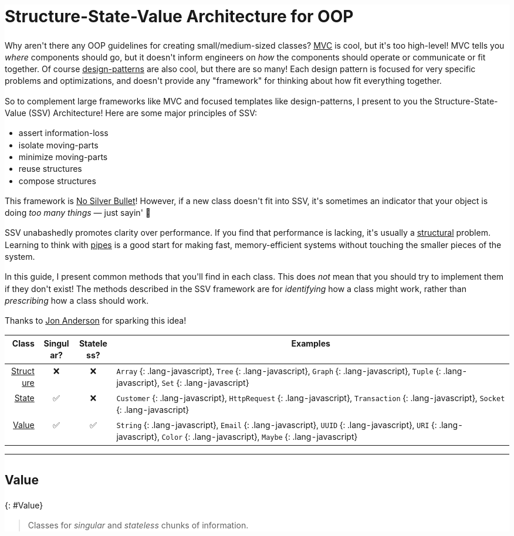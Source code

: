 
# Structure-State-Value Architecture for OOP

Why aren't there any OOP guidelines for creating small/medium-sized classes? [MVC](https://en.wikipedia.org/wiki/Model%E2%80%93view%E2%80%93controller) is cool, but it's too high-level! MVC tells you _where_ components should go, but it doesn't inform engineers on _how_ the components should operate or communicate or fit together.
Of course [design-patterns](https://en.wikipedia.org/wiki/Software_design_pattern) are also cool, but there are so many! Each design pattern is focused for very specific problems and optimizations, and doesn't provide any "framework" for thinking about how fit everything together.

So to complement large frameworks like MVC and focused templates like design-patterns, I present to you the Structure-State-Value (SSV) Architecture! Here are some major principles of SSV:
- assert information-loss
- isolate moving-parts
- minimize moving-parts
- reuse structures
- compose structures

This framework is [No Silver Bullet](https://en.wikipedia.org/wiki/No_Silver_Bullet)! However, if a new class doesn't fit into SSV, it's sometimes an indicator that your object is doing _too many things_ — just sayin' 💁

SSV unabashedly promotes clarity over performance. If you find that performance is lacking, it's usually a [structural](#Structure) problem. Learning to think with [pipes](https://en.wikipedia.org/wiki/Pipeline_(software)) is a good start for making fast, memory-efficient systems without touching the smaller pieces of the system.

In this guide, I present common methods that you'll find in each class. This does _not_ mean that you should try to implement them if they don't exist! The methods described in the SSV framework are for _identifying_ how a class might work, rather than _prescribing_ how a class should work.

Thanks to [Jon Anderson](https://jander.land) for sparking this idea!

Class                   | Singular?   | Stateless?  | Examples
----------------------: | :---------: | :---------: | ----------
[Structure](#Structure) | ❌          | ❌          | `Array` {: .lang-javascript}, `Tree` {: .lang-javascript}, `Graph` {: .lang-javascript}, `Tuple` {: .lang-javascript}, `Set` {: .lang-javascript}
[State](#State)         | ✅          | ❌          | `Customer` {: .lang-javascript}, `HttpRequest` {: .lang-javascript}, `Transaction` {: .lang-javascript}, `Socket` {: .lang-javascript}
[Value](#Value)         | ✅          | ✅          | `String` {: .lang-javascript}, `Email` {: .lang-javascript}, `UUID` {: .lang-javascript}, `URI` {: .lang-javascript}, `Color` {: .lang-javascript}, `Maybe` {: .lang-javascript}





---

## Value
{: #Value}

> Classes for _singular_ and _stateless_ chunks of information.
